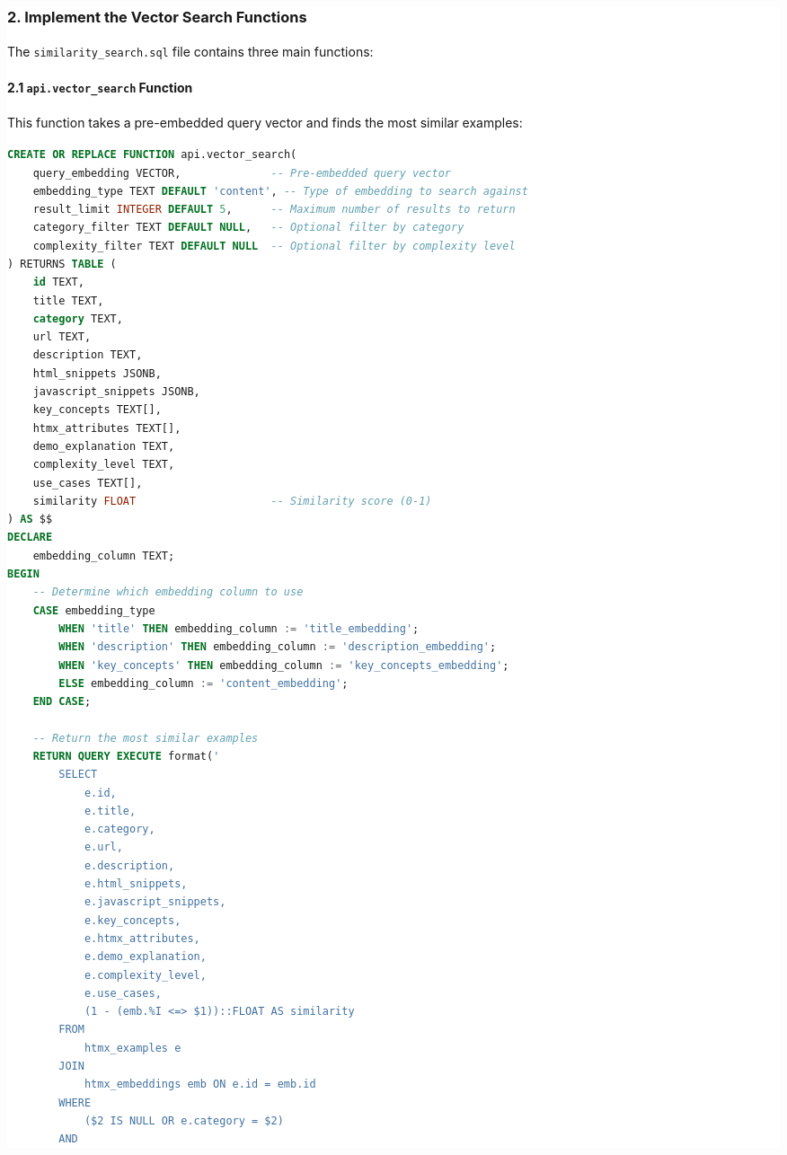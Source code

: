### 2. Implement the Vector Search Functions

The `similarity_search.sql` file contains three main functions:

#### 2.1 `api.vector_search` Function

This function takes a pre-embedded query vector and finds the most similar examples:

```sql
CREATE OR REPLACE FUNCTION api.vector_search(
    query_embedding VECTOR,              -- Pre-embedded query vector
    embedding_type TEXT DEFAULT 'content', -- Type of embedding to search against
    result_limit INTEGER DEFAULT 5,      -- Maximum number of results to return
    category_filter TEXT DEFAULT NULL,   -- Optional filter by category
    complexity_filter TEXT DEFAULT NULL  -- Optional filter by complexity level
) RETURNS TABLE (
    id TEXT,
    title TEXT,
    category TEXT,
    url TEXT,
    description TEXT,
    html_snippets JSONB,
    javascript_snippets JSONB,
    key_concepts TEXT[],
    htmx_attributes TEXT[],
    demo_explanation TEXT,
    complexity_level TEXT,
    use_cases TEXT[],
    similarity FLOAT                     -- Similarity score (0-1)
) AS $$
DECLARE
    embedding_column TEXT;
BEGIN
    -- Determine which embedding column to use
    CASE embedding_type
        WHEN 'title' THEN embedding_column := 'title_embedding';
        WHEN 'description' THEN embedding_column := 'description_embedding';
        WHEN 'key_concepts' THEN embedding_column := 'key_concepts_embedding';
        ELSE embedding_column := 'content_embedding';
    END CASE;
    
    -- Return the most similar examples
    RETURN QUERY EXECUTE format('
        SELECT 
            e.id,
            e.title,
            e.category,
            e.url,
            e.description,
            e.html_snippets,
            e.javascript_snippets,
            e.key_concepts,
            e.htmx_attributes,
            e.demo_explanation,
            e.complexity_level,
            e.use_cases,
            (1 - (emb.%I <=> $1))::FLOAT AS similarity
        FROM 
            htmx_examples e
        JOIN 
            htmx_embeddings emb ON e.id = emb.id
        WHERE 
            ($2 IS NULL OR e.category = $2)
        AND
```